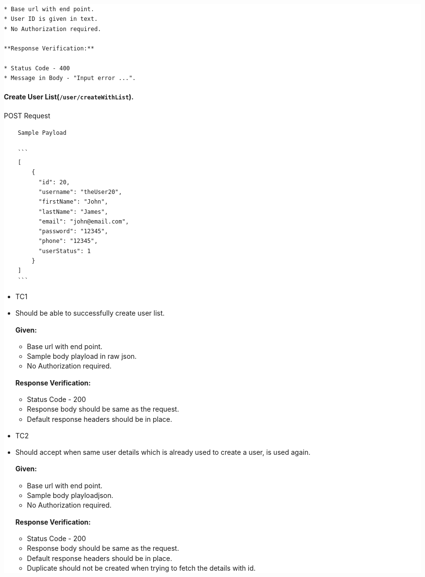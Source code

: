 	* Base url with end point.
	* User ID is given in text.
	* No Authorization required.
	
	**Response Verification:**

	* Status Code - 400
	* Message in Body - "Input error ...".


#### Create User List(```/user/createWithList```).
POST Request

		Sample Payload

		```
		[
			{
			  "id": 20,
			  "username": "theUser20",
			  "firstName": "John",
			  "lastName": "James",
			  "email": "john@email.com",
			  "password": "12345",
			  "phone": "12345",
			  "userStatus": 1
			}
		]
		```

* TC1 
 - Should be able to successfully create user list.

	**Given:**

	* Base url with end point.
	* Sample body playload in raw json. 
	* No Authorization required.
	
	**Response Verification:**

	* Status Code - 200
	* Response body should be same as the request.
	* Default response headers should be in place.


* TC2 
 - Should accept when same user details which is already used to create a user, is used again.

	**Given:**

	* Base url with end point.
	* Sample body playloadjson.
	* No Authorization required.
	
	**Response Verification:**

	* Status Code - 200
	* Response body should be same as the request.
	* Default response headers should be in place.
	* Duplicate should not be created when trying to fetch the details with id.
